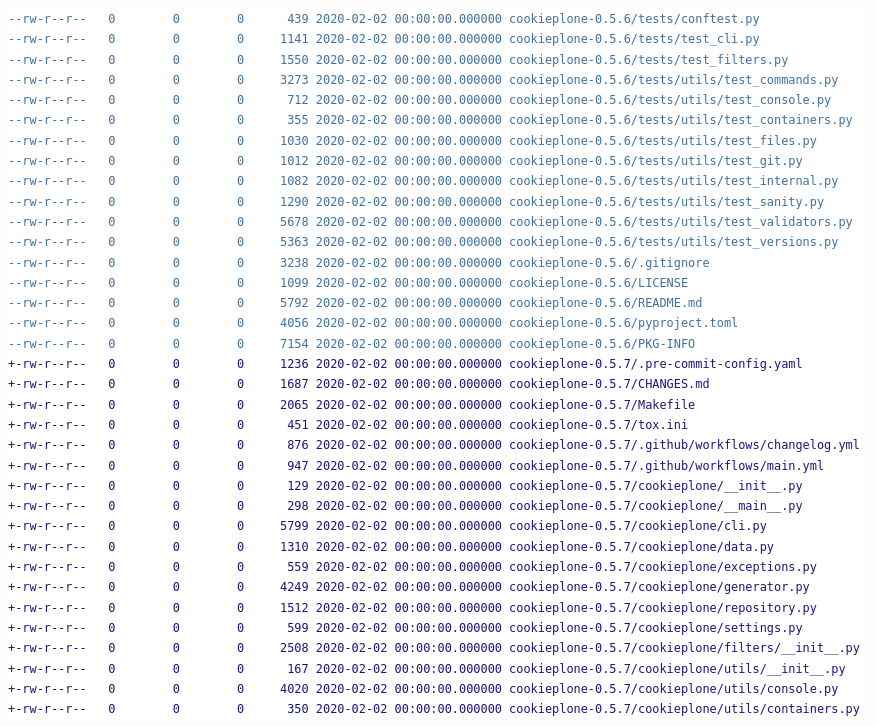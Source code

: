 ```diff
--rw-r--r--   0        0        0      439 2020-02-02 00:00:00.000000 cookieplone-0.5.6/tests/conftest.py
--rw-r--r--   0        0        0     1141 2020-02-02 00:00:00.000000 cookieplone-0.5.6/tests/test_cli.py
--rw-r--r--   0        0        0     1550 2020-02-02 00:00:00.000000 cookieplone-0.5.6/tests/test_filters.py
--rw-r--r--   0        0        0     3273 2020-02-02 00:00:00.000000 cookieplone-0.5.6/tests/utils/test_commands.py
--rw-r--r--   0        0        0      712 2020-02-02 00:00:00.000000 cookieplone-0.5.6/tests/utils/test_console.py
--rw-r--r--   0        0        0      355 2020-02-02 00:00:00.000000 cookieplone-0.5.6/tests/utils/test_containers.py
--rw-r--r--   0        0        0     1030 2020-02-02 00:00:00.000000 cookieplone-0.5.6/tests/utils/test_files.py
--rw-r--r--   0        0        0     1012 2020-02-02 00:00:00.000000 cookieplone-0.5.6/tests/utils/test_git.py
--rw-r--r--   0        0        0     1082 2020-02-02 00:00:00.000000 cookieplone-0.5.6/tests/utils/test_internal.py
--rw-r--r--   0        0        0     1290 2020-02-02 00:00:00.000000 cookieplone-0.5.6/tests/utils/test_sanity.py
--rw-r--r--   0        0        0     5678 2020-02-02 00:00:00.000000 cookieplone-0.5.6/tests/utils/test_validators.py
--rw-r--r--   0        0        0     5363 2020-02-02 00:00:00.000000 cookieplone-0.5.6/tests/utils/test_versions.py
--rw-r--r--   0        0        0     3238 2020-02-02 00:00:00.000000 cookieplone-0.5.6/.gitignore
--rw-r--r--   0        0        0     1099 2020-02-02 00:00:00.000000 cookieplone-0.5.6/LICENSE
--rw-r--r--   0        0        0     5792 2020-02-02 00:00:00.000000 cookieplone-0.5.6/README.md
--rw-r--r--   0        0        0     4056 2020-02-02 00:00:00.000000 cookieplone-0.5.6/pyproject.toml
--rw-r--r--   0        0        0     7154 2020-02-02 00:00:00.000000 cookieplone-0.5.6/PKG-INFO
+-rw-r--r--   0        0        0     1236 2020-02-02 00:00:00.000000 cookieplone-0.5.7/.pre-commit-config.yaml
+-rw-r--r--   0        0        0     1687 2020-02-02 00:00:00.000000 cookieplone-0.5.7/CHANGES.md
+-rw-r--r--   0        0        0     2065 2020-02-02 00:00:00.000000 cookieplone-0.5.7/Makefile
+-rw-r--r--   0        0        0      451 2020-02-02 00:00:00.000000 cookieplone-0.5.7/tox.ini
+-rw-r--r--   0        0        0      876 2020-02-02 00:00:00.000000 cookieplone-0.5.7/.github/workflows/changelog.yml
+-rw-r--r--   0        0        0      947 2020-02-02 00:00:00.000000 cookieplone-0.5.7/.github/workflows/main.yml
+-rw-r--r--   0        0        0      129 2020-02-02 00:00:00.000000 cookieplone-0.5.7/cookieplone/__init__.py
+-rw-r--r--   0        0        0      298 2020-02-02 00:00:00.000000 cookieplone-0.5.7/cookieplone/__main__.py
+-rw-r--r--   0        0        0     5799 2020-02-02 00:00:00.000000 cookieplone-0.5.7/cookieplone/cli.py
+-rw-r--r--   0        0        0     1310 2020-02-02 00:00:00.000000 cookieplone-0.5.7/cookieplone/data.py
+-rw-r--r--   0        0        0      559 2020-02-02 00:00:00.000000 cookieplone-0.5.7/cookieplone/exceptions.py
+-rw-r--r--   0        0        0     4249 2020-02-02 00:00:00.000000 cookieplone-0.5.7/cookieplone/generator.py
+-rw-r--r--   0        0        0     1512 2020-02-02 00:00:00.000000 cookieplone-0.5.7/cookieplone/repository.py
+-rw-r--r--   0        0        0      599 2020-02-02 00:00:00.000000 cookieplone-0.5.7/cookieplone/settings.py
+-rw-r--r--   0        0        0     2508 2020-02-02 00:00:00.000000 cookieplone-0.5.7/cookieplone/filters/__init__.py
+-rw-r--r--   0        0        0      167 2020-02-02 00:00:00.000000 cookieplone-0.5.7/cookieplone/utils/__init__.py
+-rw-r--r--   0        0        0     4020 2020-02-02 00:00:00.000000 cookieplone-0.5.7/cookieplone/utils/console.py
+-rw-r--r--   0        0        0      350 2020-02-02 00:00:00.000000 cookieplone-0.5.7/cookieplone/utils/containers.py
```